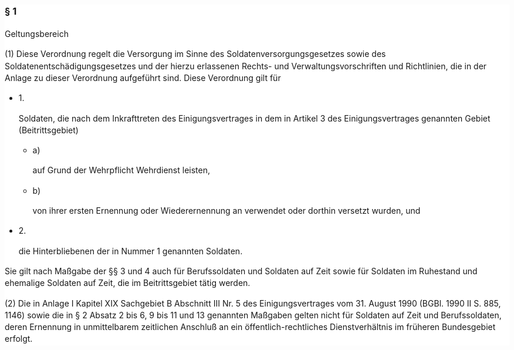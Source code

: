 ### § 1  
Geltungsbereich

<div>

<div class="jnhtml">

<div>

<div class="jurAbsatz">

(1) Diese Verordnung regelt die Versorgung im Sinne des
Soldatenversorgungsgesetzes sowie des Soldatenentschädigungsgesetzes und
der hierzu erlassenen Rechts- und Verwaltungsvorschriften und
Richtlinien, die in der Anlage zu dieser Verordnung aufgeführt sind.
Diese Verordnung gilt für

  - 1\.
    
    <div style="">
    
    Soldaten, die nach dem Inkrafttreten des Einigungsvertrages in dem
    in Artikel 3 des Einigungsvertrages genannten Gebiet
    (Beitrittsgebiet)
    
      - a)
        
        <div style="">
        
        auf Grund der Wehrpflicht Wehrdienst leisten,
        
        </div>
    
      - b)
        
        <div style="">
        
        von ihrer ersten Ernennung oder Wiederernennung an verwendet
        oder dorthin versetzt wurden, und
        
        </div>
    
    </div>

  - 2\.
    
    <div style="">
    
    die Hinterbliebenen der in Nummer 1 genannten Soldaten.
    
    </div>

Sie gilt nach Maßgabe der §§ 3 und 4 auch für Berufssoldaten und
Soldaten auf Zeit sowie für Soldaten im Ruhestand und ehemalige Soldaten
auf Zeit, die im Beitrittsgebiet tätig werden.

</div>

<div class="jurAbsatz">

(2) Die in Anlage I Kapitel XIX Sachgebiet B Abschnitt III Nr. 5 des
Einigungsvertrages vom 31. August 1990 (BGBl. 1990 II S. 885, 1146)
sowie die in § 2 Absatz 2 bis 6, 9 bis 11 und 13 genannten Maßgaben
gelten nicht für Soldaten auf Zeit und Berufssoldaten, deren Ernennung
in unmittelbarem zeitlichen Anschluß an ein öffentlich-rechtliches
Dienstverhältnis im früheren Bundesgebiet erfolgt.
